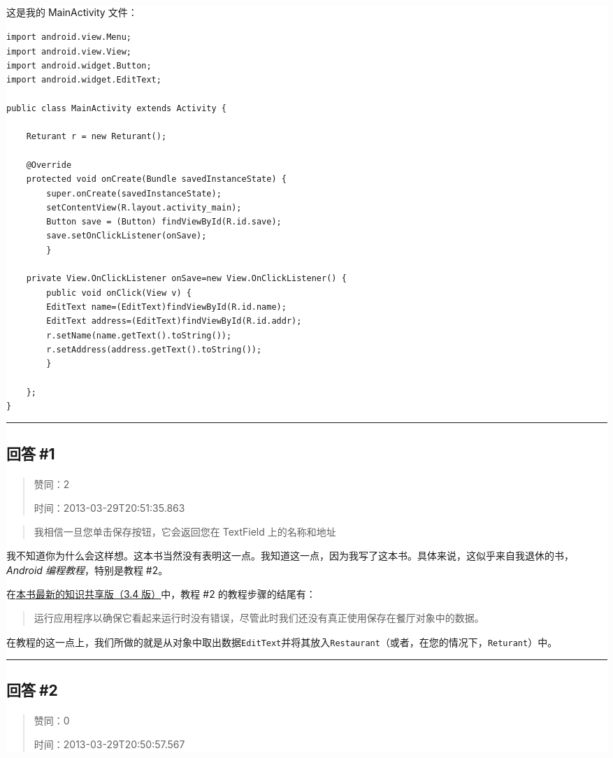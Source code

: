 这是我的 MainActivity 文件：

```
import android.view.Menu;
import android.view.View;
import android.widget.Button;
import android.widget.EditText;

public class MainActivity extends Activity {

    Returant r = new Returant();

    @Override
    protected void onCreate(Bundle savedInstanceState) {
        super.onCreate(savedInstanceState);
        setContentView(R.layout.activity_main);
        Button save = (Button) findViewById(R.id.save);
        save.setOnClickListener(onSave);
        }

    private View.OnClickListener onSave=new View.OnClickListener() {
        public void onClick(View v) {
        EditText name=(EditText)findViewById(R.id.name);
        EditText address=(EditText)findViewById(R.id.addr);
        r.setName(name.getText().toString());
        r.setAddress(address.getText().toString());
        }

    };  
} 
```

* * *

## 回答 #1

> 赞同：2
> 
> 时间：2013-03-29T20:51:35.863

> 我相信一旦您单击保存按钮，它会返回您在 TextField 上的名称和地址

我不知道你为什么会这样想。这本书当然没有表明这一点。我知道这一点，因为我写了这本书。具体来说，这似乎来自我退休的书，*Android 编程教程*，特别是教程 #2。

在[本书最新的知识共享版（3.4 版）](http://commonsware.com/AndTutorials/AndTutorials-3_4-CC.pdf)中，教程 #2 的教程步骤的结尾有：

> 运行应用程序以确保它看起来运行时没有错误，尽管此时我们还没有真正使用保存在餐厅对象中的数据。

在教程的这一点上，我们所做的就是从对象中取出数据`EditText`并将其放入`Restaurant`（或者，在您的情况下，`Returant`）中。

* * *

## 回答 #2

> 赞同：0
> 
> 时间：2013-03-29T20:50:57.567
